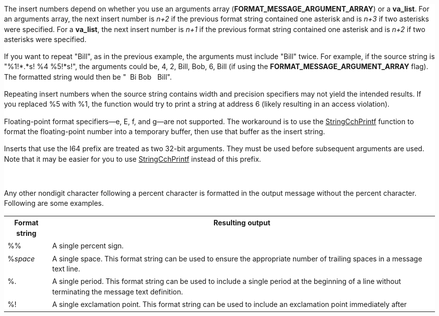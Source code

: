 The insert numbers depend on whether you use an arguments array 
        (<b>FORMAT_MESSAGE_ARGUMENT_ARRAY</b>) or a <b>va_list</b>. For an 
        arguments array, the next insert number is <i>n+2</i> if the previous format string 
        contained one asterisk and is <i>n+3</i> if two asterisks were specified. For a 
        <b>va_list</b>, the next insert number is <i>n+1</i> if the previous 
        format string contained one asterisk and is <i>n+2</i> if two asterisks were specified.

If you want to repeat "Bill", as in the previous example, the arguments must include "Bill" twice. For 
        example, if the source string is "%1!*.*s! %4 %5!*s!", the arguments could be, 4, 2, Bill, Bob, 6, Bill 
        (if using the <b>FORMAT_MESSAGE_ARGUMENT_ARRAY</b> flag). The formatted string would then 
        be "  Bi Bob   Bill".

Repeating insert numbers when the source string contains width and precision specifiers may not yield the 
        intended results. If you replaced %5 with %1, the function would try to print a string at address 6 (likely 
        resulting in an access violation).

Floating-point format specifiers—e, E, f, and g—are not supported. 
        The workaround is to use the <a href="https://msdn.microsoft.com/library/ms647541(v=VS.85).aspx">StringCchPrintf</a> 
        function to format the floating-point number into a temporary buffer, then use that buffer as the insert 
        string.

Inserts that use the I64 prefix are treated as two 32-bit arguments. They must be used before subsequent 
        arguments are used. Note that it may be easier for you to use 
        <a href="https://msdn.microsoft.com/library/ms647541(v=VS.85).aspx">StringCchPrintf</a> instead of this prefix.

</td>
</tr>
</table>
 

Any other nondigit character following a percent character is formatted in the output message without the 
    percent character. Following are some examples.

<table>
<tr>
<th>Format string</th>
<th>Resulting output</th>
</tr>
<tr>
<td>%%</td>
<td>A single percent sign.</td>
</tr>
<tr>
<td>%<i>space</i></td>
<td>A single space. This format string can be used to ensure the appropriate number of trailing spaces in a 
       message text line.</td>
</tr>
<tr>
<td>%.</td>
<td>A single period. This format string can be used to include a single period at the beginning of a line 
       without terminating the message text definition.</td>
</tr>
<tr>
<td>%!</td>
<td>A single exclamation point. This format string can be used to include an exclamation point immediately after 